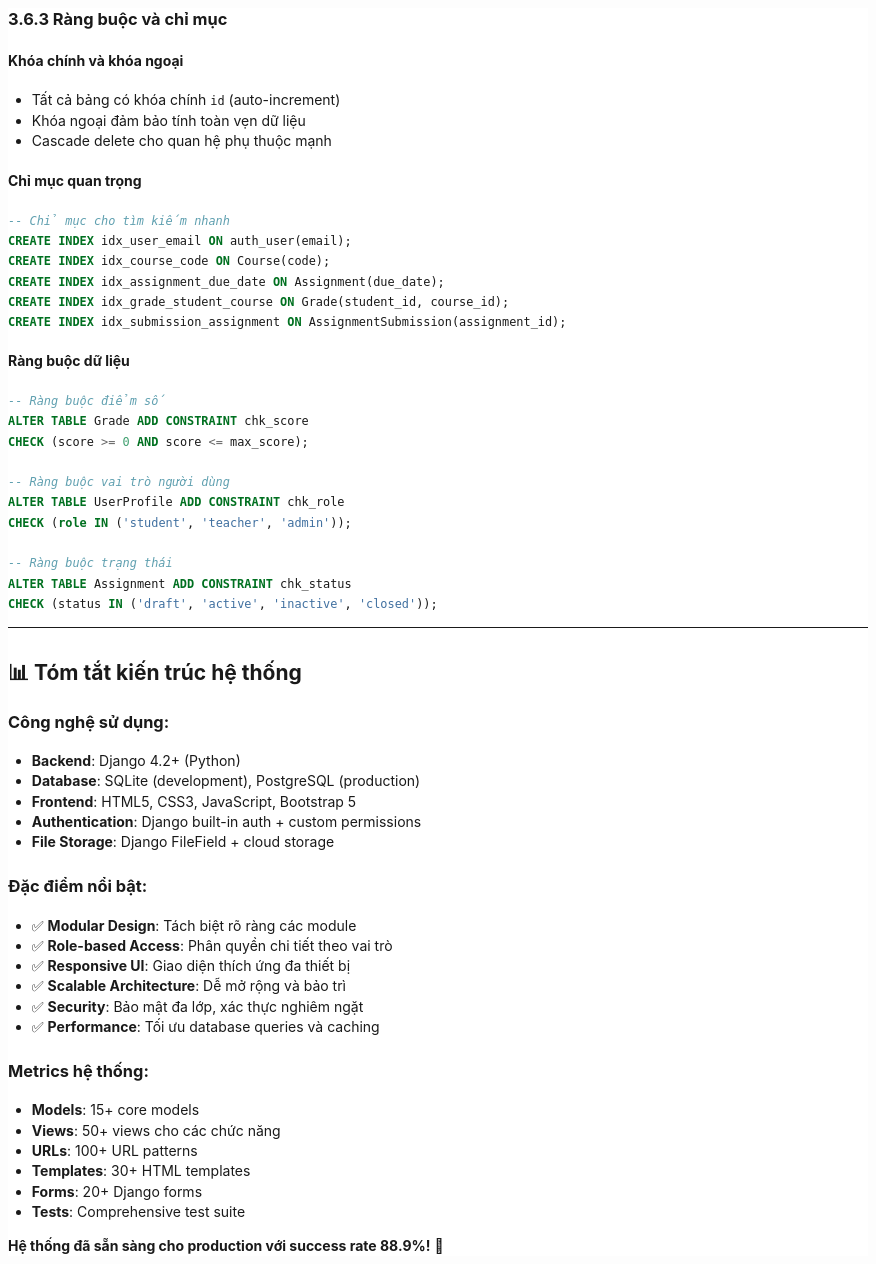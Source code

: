 ### **3.6.3 Ràng buộc và chỉ mục**

#### **Khóa chính và khóa ngoại**
- Tất cả bảng có khóa chính `id` (auto-increment)
- Khóa ngoại đảm bảo tính toàn vẹn dữ liệu
- Cascade delete cho quan hệ phụ thuộc mạnh

#### **Chỉ mục quan trọng**
```sql
-- Chỉ mục cho tìm kiếm nhanh
CREATE INDEX idx_user_email ON auth_user(email);
CREATE INDEX idx_course_code ON Course(code);
CREATE INDEX idx_assignment_due_date ON Assignment(due_date);
CREATE INDEX idx_grade_student_course ON Grade(student_id, course_id);
CREATE INDEX idx_submission_assignment ON AssignmentSubmission(assignment_id);
```

#### **Ràng buộc dữ liệu**
```sql
-- Ràng buộc điểm số
ALTER TABLE Grade ADD CONSTRAINT chk_score 
CHECK (score >= 0 AND score <= max_score);

-- Ràng buộc vai trò người dùng
ALTER TABLE UserProfile ADD CONSTRAINT chk_role 
CHECK (role IN ('student', 'teacher', 'admin'));

-- Ràng buộc trạng thái
ALTER TABLE Assignment ADD CONSTRAINT chk_status 
CHECK (status IN ('draft', 'active', 'inactive', 'closed'));
```

---

## 📊 **Tóm tắt kiến trúc hệ thống**

### **Công nghệ sử dụng:**
- **Backend**: Django 4.2+ (Python)
- **Database**: SQLite (development), PostgreSQL (production)
- **Frontend**: HTML5, CSS3, JavaScript, Bootstrap 5
- **Authentication**: Django built-in auth + custom permissions
- **File Storage**: Django FileField + cloud storage

### **Đặc điểm nổi bật:**
- ✅ **Modular Design**: Tách biệt rõ ràng các module
- ✅ **Role-based Access**: Phân quyền chi tiết theo vai trò
- ✅ **Responsive UI**: Giao diện thích ứng đa thiết bị
- ✅ **Scalable Architecture**: Dễ mở rộng và bảo trì
- ✅ **Security**: Bảo mật đa lớp, xác thực nghiêm ngặt
- ✅ **Performance**: Tối ưu database queries và caching

### **Metrics hệ thống:**
- **Models**: 15+ core models
- **Views**: 50+ views cho các chức năng
- **URLs**: 100+ URL patterns
- **Templates**: 30+ HTML templates
- **Forms**: 20+ Django forms
- **Tests**: Comprehensive test suite

**Hệ thống đã sẵn sàng cho production với success rate 88.9%!** 🎉